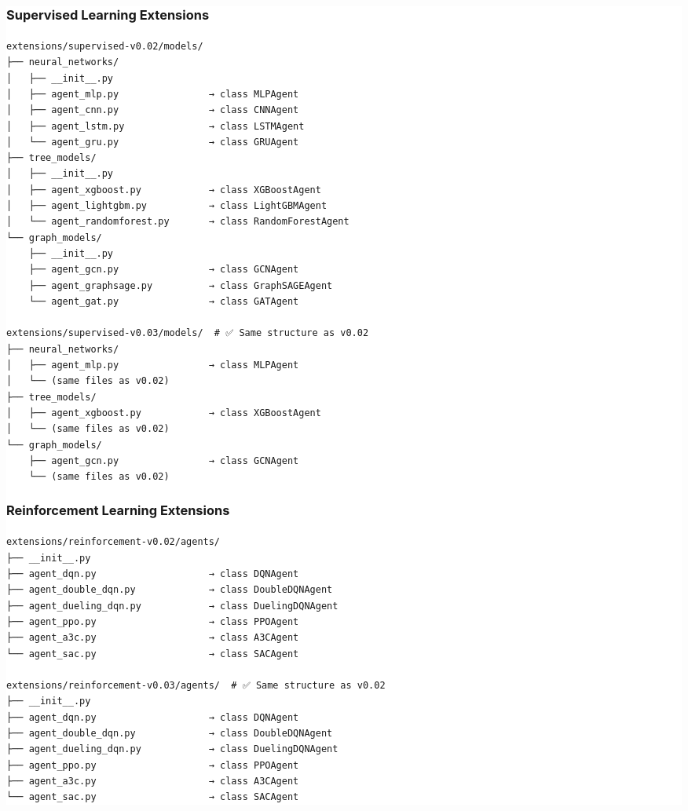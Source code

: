 ### **Supervised Learning Extensions**
```
extensions/supervised-v0.02/models/
├── neural_networks/
│   ├── __init__.py
│   ├── agent_mlp.py                → class MLPAgent
│   ├── agent_cnn.py                → class CNNAgent
│   ├── agent_lstm.py               → class LSTMAgent
│   └── agent_gru.py                → class GRUAgent
├── tree_models/
│   ├── __init__.py
│   ├── agent_xgboost.py            → class XGBoostAgent
│   ├── agent_lightgbm.py           → class LightGBMAgent
│   └── agent_randomforest.py       → class RandomForestAgent
└── graph_models/
    ├── __init__.py
    ├── agent_gcn.py                → class GCNAgent
    ├── agent_graphsage.py          → class GraphSAGEAgent
    └── agent_gat.py                → class GATAgent

extensions/supervised-v0.03/models/  # ✅ Same structure as v0.02
├── neural_networks/
│   ├── agent_mlp.py                → class MLPAgent
│   └── (same files as v0.02)
├── tree_models/
│   ├── agent_xgboost.py            → class XGBoostAgent
│   └── (same files as v0.02)
└── graph_models/
    ├── agent_gcn.py                → class GCNAgent
    └── (same files as v0.02)
```

### **Reinforcement Learning Extensions**
```
extensions/reinforcement-v0.02/agents/
├── __init__.py
├── agent_dqn.py                    → class DQNAgent
├── agent_double_dqn.py             → class DoubleDQNAgent
├── agent_dueling_dqn.py            → class DuelingDQNAgent
├── agent_ppo.py                    → class PPOAgent
├── agent_a3c.py                    → class A3CAgent
└── agent_sac.py                    → class SACAgent

extensions/reinforcement-v0.03/agents/  # ✅ Same structure as v0.02
├── __init__.py
├── agent_dqn.py                    → class DQNAgent
├── agent_double_dqn.py             → class DoubleDQNAgent
├── agent_dueling_dqn.py            → class DuelingDQNAgent
├── agent_ppo.py                    → class PPOAgent
├── agent_a3c.py                    → class A3CAgent
└── agent_sac.py                    → class SACAgent
```
